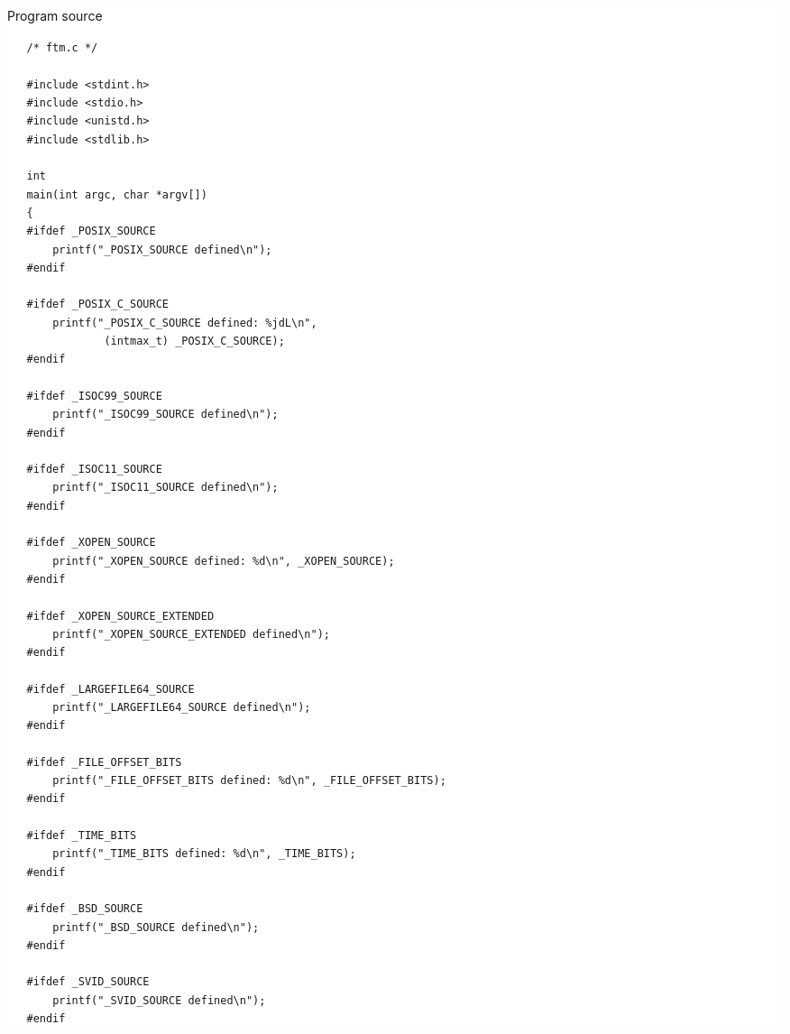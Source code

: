    Program source

       /* ftm.c */

       #include <stdint.h>
       #include <stdio.h>
       #include <unistd.h>
       #include <stdlib.h>

       int
       main(int argc, char *argv[])
       {
       #ifdef _POSIX_SOURCE
           printf("_POSIX_SOURCE defined\n");
       #endif

       #ifdef _POSIX_C_SOURCE
           printf("_POSIX_C_SOURCE defined: %jdL\n",
                   (intmax_t) _POSIX_C_SOURCE);
       #endif

       #ifdef _ISOC99_SOURCE
           printf("_ISOC99_SOURCE defined\n");
       #endif

       #ifdef _ISOC11_SOURCE
           printf("_ISOC11_SOURCE defined\n");
       #endif

       #ifdef _XOPEN_SOURCE
           printf("_XOPEN_SOURCE defined: %d\n", _XOPEN_SOURCE);
       #endif

       #ifdef _XOPEN_SOURCE_EXTENDED
           printf("_XOPEN_SOURCE_EXTENDED defined\n");
       #endif

       #ifdef _LARGEFILE64_SOURCE
           printf("_LARGEFILE64_SOURCE defined\n");
       #endif

       #ifdef _FILE_OFFSET_BITS
           printf("_FILE_OFFSET_BITS defined: %d\n", _FILE_OFFSET_BITS);
       #endif

       #ifdef _TIME_BITS
           printf("_TIME_BITS defined: %d\n", _TIME_BITS);
       #endif

       #ifdef _BSD_SOURCE
           printf("_BSD_SOURCE defined\n");
       #endif

       #ifdef _SVID_SOURCE
           printf("_SVID_SOURCE defined\n");
       #endif
